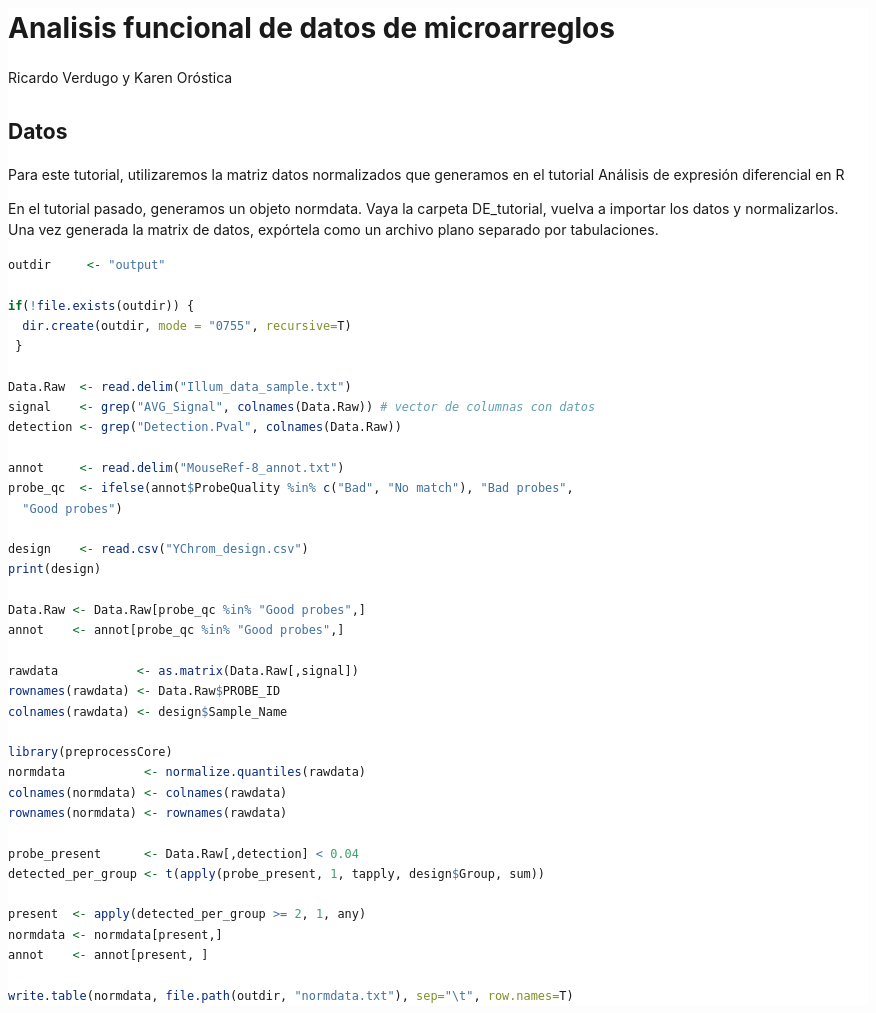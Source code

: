 # Analisis funcional de datos de microarreglos

Ricardo Verdugo y Karen Oróstica

## Datos

Para este tutorial, utilizaremos la matriz datos normalizados que generamos en el tutorial Análisis de expresión diferencial en R

En el tutorial pasado, generamos un objeto normdata. Vaya la carpeta DE_tutorial, vuelva a importar los datos y normalizarlos. Una vez generada la matrix de datos, expórtela como un archivo plano separado por tabulaciones.

```R
outdir     <- "output"

if(!file.exists(outdir)) {
  dir.create(outdir, mode = "0755", recursive=T)
 }

Data.Raw  <- read.delim("Illum_data_sample.txt")
signal    <- grep("AVG_Signal", colnames(Data.Raw)) # vector de columnas con datos 
detection <- grep("Detection.Pval", colnames(Data.Raw))

annot     <- read.delim("MouseRef-8_annot.txt")
probe_qc  <- ifelse(annot$ProbeQuality %in% c("Bad", "No match"), "Bad probes",
  "Good probes")

design    <- read.csv("YChrom_design.csv")
print(design)

Data.Raw <- Data.Raw[probe_qc %in% "Good probes",]
annot    <- annot[probe_qc %in% "Good probes",]

rawdata           <- as.matrix(Data.Raw[,signal])
rownames(rawdata) <- Data.Raw$PROBE_ID
colnames(rawdata) <- design$Sample_Name

library(preprocessCore)
normdata           <- normalize.quantiles(rawdata) 
colnames(normdata) <- colnames(rawdata)
rownames(normdata) <- rownames(rawdata)

probe_present      <- Data.Raw[,detection] < 0.04
detected_per_group <- t(apply(probe_present, 1, tapply, design$Group, sum))

present  <- apply(detected_per_group >= 2, 1, any)
normdata <- normdata[present,]
annot    <- annot[present, ]

write.table(normdata, file.path(outdir, "normdata.txt"), sep="\t", row.names=T)
```
